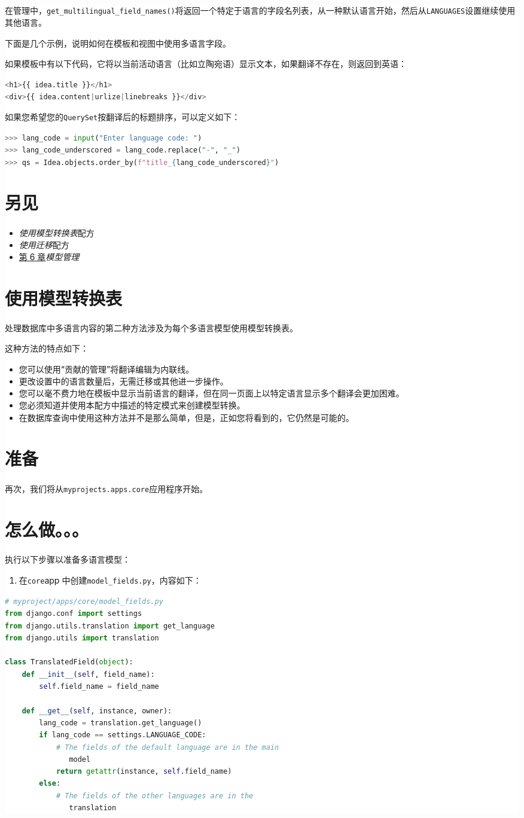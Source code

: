 在管理中，`get_multilingual_field_names()`将返回一个特定于语言的字段名列表，从一种默认语言开始，然后从`LANGUAGES`设置继续使用其他语言。

下面是几个示例，说明如何在模板和视图中使用多语言字段。

如果模板中有以下代码，它将以当前活动语言（比如立陶宛语）显示文本，如果翻译不存在，则返回到英语：

```py
<h1>{{ idea.title }}</h1>
<div>{{ idea.content|urlize|linebreaks }}</div>
```

如果您希望您的`QuerySet`按翻译后的标题排序，可以定义如下：

```py
>>> lang_code = input("Enter language code: ")
>>> lang_code_underscored = lang_code.replace("-", "_")
>>> qs = Idea.objects.order_by(f"title_{lang_code_underscored}")
```

# 另见

*   *使用模型转换表*配方
*   *使用迁移*配方
*   [第 6 章](06.html)*模型管理*

# 使用模型转换表

处理数据库中多语言内容的第二种方法涉及为每个多语言模型使用模型转换表。

这种方法的特点如下：

*   您可以使用“贡献的管理”将翻译编辑为内联线。
*   更改设置中的语言数量后，无需迁移或其他进一步操作。
*   您可以毫不费力地在模板中显示当前语言的翻译，但在同一页面上以特定语言显示多个翻译会更加困难。
*   您必须知道并使用本配方中描述的特定模式来创建模型转换。
*   在数据库查询中使用这种方法并不是那么简单，但是，正如您将看到的，它仍然是可能的。

# 准备

再次，我们将从`myprojects.apps.core`应用程序开始。

# 怎么做。。。

执行以下步骤以准备多语言模型：

1.  在`core`app 中创建`model_fields.py`，内容如下：

```py
# myproject/apps/core/model_fields.py
from django.conf import settings
from django.utils.translation import get_language
from django.utils import translation

class TranslatedField(object):
    def __init__(self, field_name):
        self.field_name = field_name

    def __get__(self, instance, owner):
        lang_code = translation.get_language()
        if lang_code == settings.LANGUAGE_CODE:
            # The fields of the default language are in the main
               model
            return getattr(instance, self.field_name)
        else:
            # The fields of the other languages are in the
               translation
```